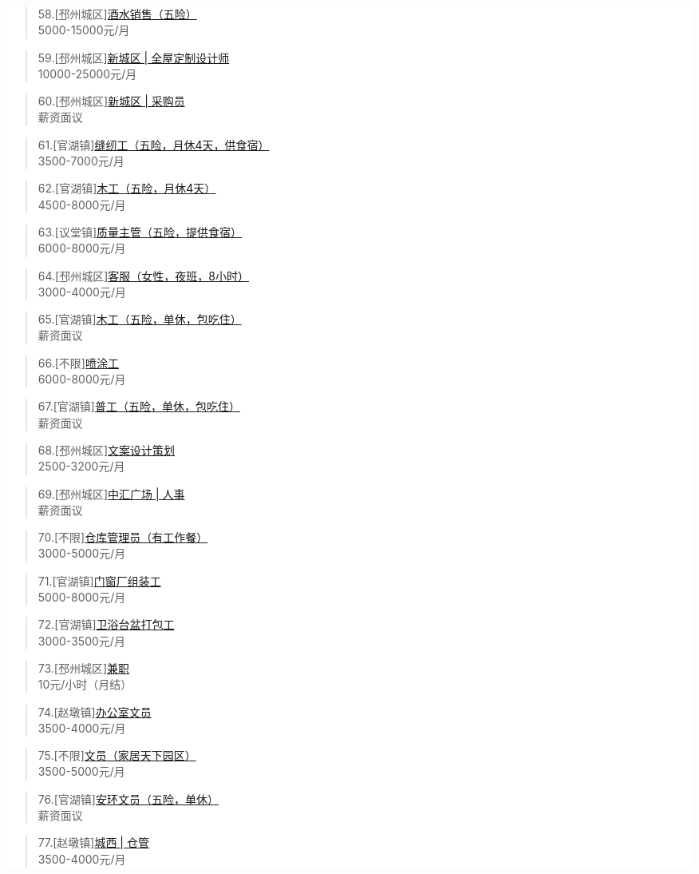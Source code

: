>58.[邳州城区][酒水销售（五险）](https://www.pizhouzhipin.com/job/34327)<br>
>5000-15000元/月

>59.[邳州城区][新城区 | 全屋定制设计师](https://www.pizhouzhipin.com/job/35535)<br>
>10000-25000元/月

>60.[邳州城区][新城区 | 采购员](https://www.pizhouzhipin.com/job/35820)<br>
>薪资面议

>61.[官湖镇][缝纫工（五险，月休4天，供食宿）](https://www.pizhouzhipin.com/job/17265)<br>
>3500-7000元/月

>62.[官湖镇][木工（五险，月休4天）](https://www.pizhouzhipin.com/job/17264)<br>
>4500-8000元/月

>63.[议堂镇][质量主管（五险，提供食宿）](https://www.pizhouzhipin.com/job/33931)<br>
>6000-8000元/月

>64.[邳州城区][客服（女性，夜班，8小时）](https://www.pizhouzhipin.com/job/31081)<br>
>3000-4000元/月

>65.[官湖镇][木工（五险，单休，包吃住）](https://www.pizhouzhipin.com/job/34283)<br>
>薪资面议

>66.[不限][喷涂工](https://www.pizhouzhipin.com/job/15711)<br>
>6000-8000元/月

>67.[官湖镇][普工（五险，单休，包吃住）](https://www.pizhouzhipin.com/job/34288)<br>
>薪资面议

>68.[邳州城区][文案设计策划](https://www.pizhouzhipin.com/job/35806)<br>
>2500-3200元/月

>69.[邳州城区][中汇广场 | 人事](https://www.pizhouzhipin.com/job/35508)<br>
>薪资面议

>70.[不限][仓库管理员（有工作餐）](https://www.pizhouzhipin.com/job/28773)<br>
>3000-5000元/月

>71.[官湖镇][门窗厂组装工](https://www.pizhouzhipin.com/job/21776)<br>
>5000-8000元/月

>72.[官湖镇][卫浴台盆打包工](https://www.pizhouzhipin.com/job/33683)<br>
>3000-3500元/月

>73.[邳州城区][兼职](https://www.pizhouzhipin.com/job/35824)<br>
>10元/小时（月结）

>74.[赵墩镇][办公室文员](https://www.pizhouzhipin.com/job/34729)<br>
>3500-4000元/月

>75.[不限][文员（家居天下园区）](https://www.pizhouzhipin.com/job/35755)<br>
>3500-5000元/月

>76.[官湖镇][安环文员（五险，单休）](https://www.pizhouzhipin.com/job/35633)<br>
>薪资面议

>77.[赵墩镇][城西 | 仓管](https://www.pizhouzhipin.com/job/35632)<br>
>3500-4000元/月

